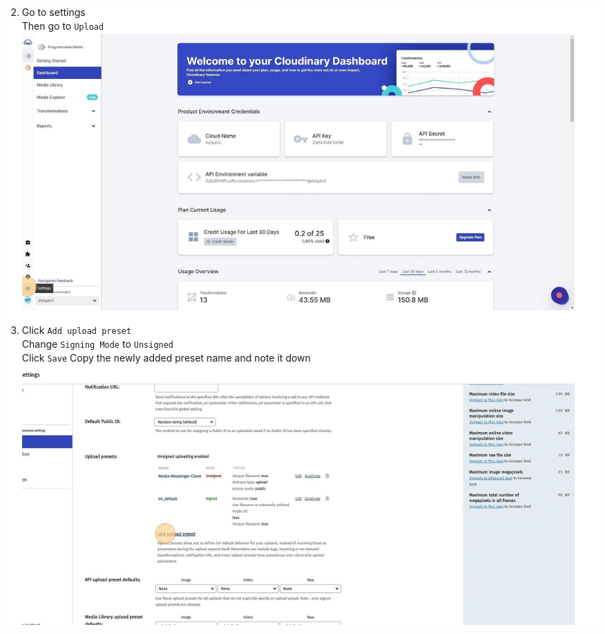 2. Go to settings <br>
   Then go to `Upload` <br>
   <img src="public/images/guides/cloud2.webp" style="width: 800px;">

3. Click `Add upload preset` <br>
   Change `Signing Mode` to `Unsigned` <br>
   Click `Save`
   Copy the newly added preset name and note it down <br>
   <img src="public/images/guides/cloud3.webp" style="width: 800px;">
